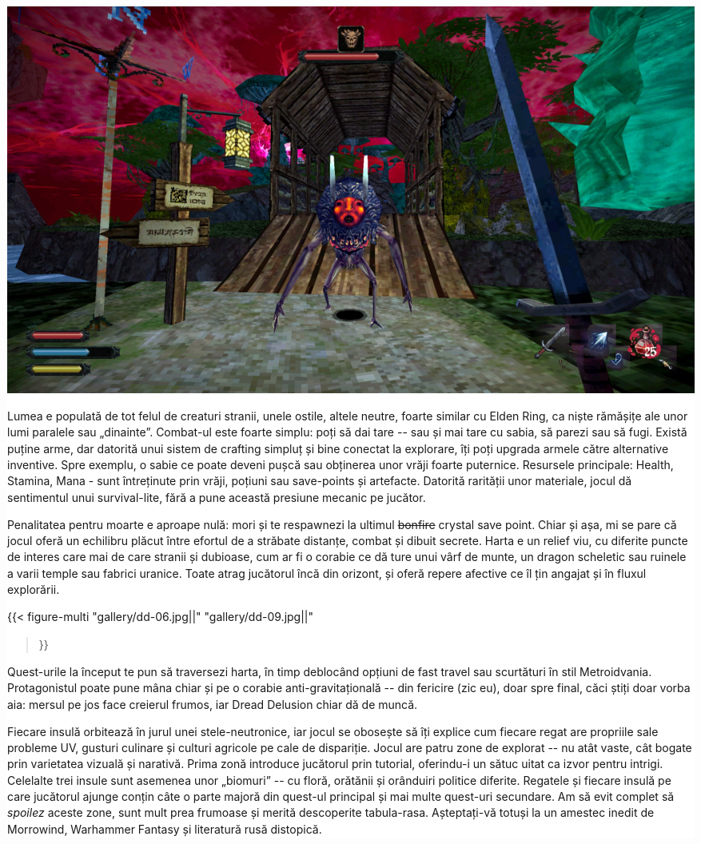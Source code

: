 ![](gallery/dd-05.jpg)

Lumea e populată de tot felul de creaturi stranii, unele ostile, altele neutre, foarte similar cu Elden Ring, ca niște rămășițe ale unor lumi paralele sau „dinainte”. Combat-ul este foarte simplu: poți să dai tare -- sau și mai tare cu sabia, să parezi sau să fugi. Există puține arme, dar datorită unui sistem de crafting simpluț și bine conectat la explorare, îți poți upgrada armele către alternative inventive. Spre exemplu, o sabie ce poate deveni pușcă sau obținerea unor vrăji foarte puternice. Resursele principale: Health, Stamina, Mana - sunt întreținute prin vrăji, poțiuni sau save-points și artefacte. Datorită rarității unor materiale, jocul dă sentimentul unui survival-lite, fără a pune această presiune mecanic pe jucător.

Penalitatea pentru moarte e aproape nulă: mori și te respawnezi la ultimul ~~bonfire~~ crystal save point. Chiar și așa, mi se pare că jocul oferă un echilibru plăcut între efortul de a străbate distanțe, combat și dibuit secrete. Harta e un relief viu, cu diferite puncte de interes care mai de care stranii și dubioase, cum ar fi o corabie ce dă ture unui vârf de munte, un dragon scheletic sau ruinele a varii temple sau fabrici uranice. Toate atrag jucătorul încă din orizont, și oferă repere afective ce îl țin angajat și în fluxul explorării. 

{{< figure-multi
    "gallery/dd-06.jpg||"
    "gallery/dd-09.jpg||"
>}}

Quest-urile la început te pun să traversezi harta, în timp deblocând opțiuni de fast travel sau scurtături în stil Metroidvania. Protagonistul poate pune mâna chiar și pe o corabie anti-gravitațională -- din fericire (zic eu), doar spre final, căci știți doar vorba aia: mersul pe jos face creierul frumos, iar Dread Delusion chiar dă de muncă.

Fiecare insulă orbitează în jurul unei stele-neutronice, iar jocul se obosește să îți explice cum fiecare regat are propriile sale probleme UV, gusturi culinare și culturi agricole pe cale de dispariție. Jocul are patru zone de explorat -- nu atât vaste, cât bogate prin varietatea vizuală și narativă. Prima zonă introduce jucătorul prin tutorial, oferindu-i un sătuc uitat ca izvor pentru intrigi. Celelalte trei insule sunt asemenea unor „biomuri” -- cu floră, orătănii și orânduiri politice diferite. Regatele și fiecare insulă pe care jucătorul ajunge conțin câte o parte majoră din quest-ul principal și mai multe quest-uri secundare. Am să evit complet să *spoilez* aceste zone, sunt mult prea frumoase și merită descoperite tabula-rasa. Așteptați-vă totuși la un amestec inedit de Morrowind, Warhammer Fantasy și literatură rusă distopică. 
